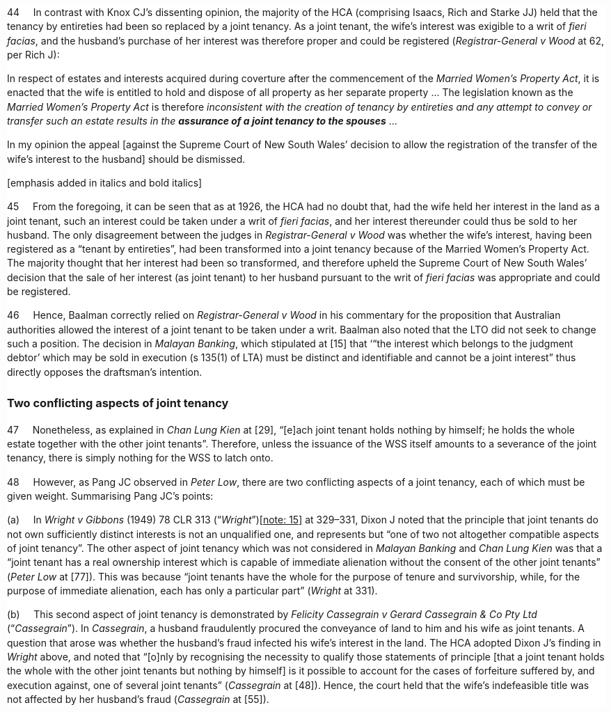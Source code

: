 44     In contrast with Knox CJ’s dissenting opinion, the majority of the HCA (comprising Isaacs, Rich and Starke JJ) held that the tenancy by entireties had been so replaced by a joint tenancy. As a joint tenant, the wife’s interest was exigible to a writ of _fieri facias_, and the husband’s purchase of her interest was therefore proper and could be registered (_Registrar-General v Wood_ at 62, per Rich J):

In respect of estates and interests acquired during coverture after the commencement of the _Married Women’s Property Act_, it is enacted that the wife is entitled to hold and dispose of all property as her separate property … The legislation known as the _Married Women’s Property Act_ is therefore _inconsistent with the creation of tenancy by entireties and any attempt to convey or transfer such an estate results in the_ **_assurance of a joint tenancy to the spouses_** …

In my opinion the appeal \[against the Supreme Court of New South Wales’ decision to allow the registration of the transfer of the wife’s interest to the husband\] should be dismissed.

\[emphasis added in italics and bold italics\]

45     From the foregoing, it can be seen that as at 1926, the HCA had no doubt that, had the wife held her interest in the land as a joint tenant, such an interest could be taken under a writ of _fieri facias_, and her interest thereunder could thus be sold to her husband. The only disagreement between the judges in _Registrar-General v Wood_ was whether the wife’s interest, having been registered as a “tenant by entireties”, had been transformed into a joint tenancy because of the Married Women’s Property Act. The majority thought that her interest had been so transformed, and therefore upheld the Supreme Court of New South Wales’ decision that the sale of her interest (as joint tenant) to her husband pursuant to the writ of _fieri facias_ was appropriate and could be registered.

46     Hence, Baalman correctly relied on _Registrar-General v Wood_ in his commentary for the proposition that Australian authorities allowed the interest of a joint tenant to be taken under a writ. Baalman also noted that the LTO did not seek to change such a position. The decision in _Malayan Banking_, which stipulated at \[15\] that ‘“the interest which belongs to the judgment debtor’ which may be sold in execution (s 135(1) of LTA) must be distinct and identifiable and cannot be a joint interest” thus directly opposes the draftsman’s intention.

### Two conflicting aspects of joint tenancy

47     Nonetheless, as explained in _Chan Lung Kien_ at \[29\], “\[e\]ach joint tenant holds nothing by himself; he holds the whole estate together with the other joint tenants”. Therefore, unless the issuance of the WSS itself amounts to a severance of the joint tenancy, there is simply nothing for the WSS to latch onto.

48     However, as Pang JC observed in _Peter Low_, there are two conflicting aspects of a joint tenancy, each of which must be given weight. Summarising Pang JC’s points:

(a)     In _Wright v Gibbons_ (1949) 78 CLR 313 (“_Wright_”)[\[note: 15\]](#Ftn_15) at 329–331, Dixon J noted that the principle that joint tenants do not own sufficiently distinct interests is not an unqualified one, and represents but “one of two not altogether compatible aspects of joint tenancy”. The other aspect of joint tenancy which was not considered in _Malayan Banking_ and _Chan Lung Kien_ was that a “joint tenant has a real ownership interest which is capable of immediate alienation without the consent of the other joint tenants” (_Peter Low_ at \[77\]). This was because “joint tenants have the whole for the purpose of tenure and survivorship, while, for the purpose of immediate alienation, each has only a particular part” (_Wright_ at 331).

(b)     This second aspect of joint tenancy is demonstrated by _Felicity Cassegrain v Gerard Cassegrain & Co Pty Ltd_ (“_Cassegrain_”). In _Cassegrain_, a husband fraudulently procured the conveyance of land to him and his wife as joint tenants. A question that arose was whether the husband’s fraud infected his wife’s interest in the land. The HCA adopted Dixon J’s finding in _Wright_ above, and noted that “\[o\]nly by recognising the necessity to qualify those statements of principle \[that a joint tenant holds the whole with the other joint tenants but nothing by himself\] is it possible to account for the cases of forfeiture suffered by, and execution against, one of several joint tenants” (_Cassegrain_ at \[48\]). Hence, the court held that the wife’s indefeasible title was not affected by her husband’s fraud (_Cassegrain_ at \[55\]).
